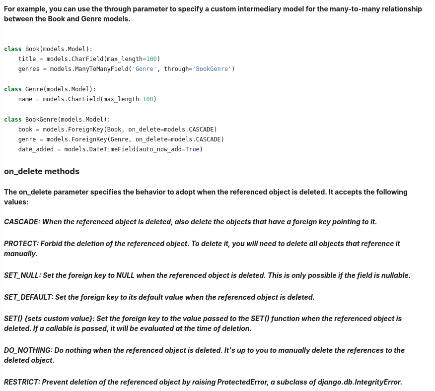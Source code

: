 #### For example, you can use the through parameter to specify a custom intermediary model for the many-to-many relationship between the Book and Genre models.

```python

class Book(models.Model):
    title = models.CharField(max_length=100)
    genres = models.ManyToManyField('Genre', through='BookGenre')

class Genre(models.Model):
    name = models.CharField(max_length=100)

class BookGenre(models.Model):
    book = models.ForeignKey(Book, on_delete=models.CASCADE)
    genre = models.ForeignKey(Genre, on_delete=models.CASCADE)
    date_added = models.DateTimeField(auto_now_add=True)

```

### on_delete methods

#### The on_delete parameter specifies the behavior to adopt when the referenced object is deleted. It accepts the following values:

##### CASCADE: When the referenced object is deleted, also delete the objects that have a foreign key pointing to it.

##### PROTECT: Forbid the deletion of the referenced object. To delete it, you will need to delete all objects that reference it manually.

##### SET_NULL: Set the foreign key to NULL when the referenced object is deleted. This is only possible if the field is nullable.

##### SET_DEFAULT: Set the foreign key to its default value when the referenced object is deleted.

##### SET() {sets custom value}: Set the foreign key to the value passed to the SET() function when the referenced object is deleted. If a callable is passed, it will be evaluated at the time of deletion.

##### DO_NOTHING: Do nothing when the referenced object is deleted. It's up to you to manually delete the references to the deleted object.

##### RESTRICT: Prevent deletion of the referenced object by raising ProtectedError, a subclass of django.db.IntegrityError.
